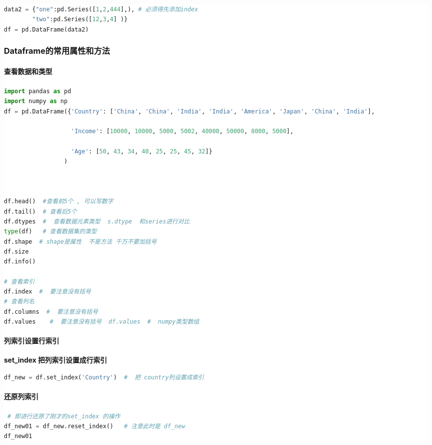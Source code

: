 ```python
data2 = {"one":pd.Series([1,2,444],), # 必须得先添加index 
        "two":pd.Series([12,3,4] )}
df = pd.DataFrame(data2)

```

### Dataframe的常用属性和方法

#### 查看数据和类型

```python
import pandas as pd
import numpy as np
df = pd.DataFrame({'Country': ['China', 'China', 'India', 'India', 'America', 'Japan', 'China', 'India'],

                   'Income': [10000, 10000, 5000, 5002, 40000, 50000, 8000, 5000],

                   'Age': [50, 43, 34, 40, 25, 25, 45, 32]}
                 )



df.head()  #查看前5个 , 可以写数字 
df.tail()  # 查看后5个
df.dtypes  #  查看数据元素类型  s.dtype  和series进行对比
type(df)   # 查看数据集的类型
df.shape  # shape是属性  不是方法 千万不要加括号 
df.size
df.info()

# 查看索引
df.index  #  要注意没有括号
# 查看列名
df.columns  #  要注意没有括号
df.values    #  要注意没有括号  df.values  #  numpy类型数组

```

#### 列索引设置行索引

**set_index    把列索引设置成行索引** 

```python
df_new = df.set_index('Country')  #  把 country列设置成索引  
```



#### 还原列索引

```python
 # 即进行还原了刚才的set_index 的操作 
df_new01 = df_new.reset_index()   # 注意此时是 df_new
df_new01 
```
